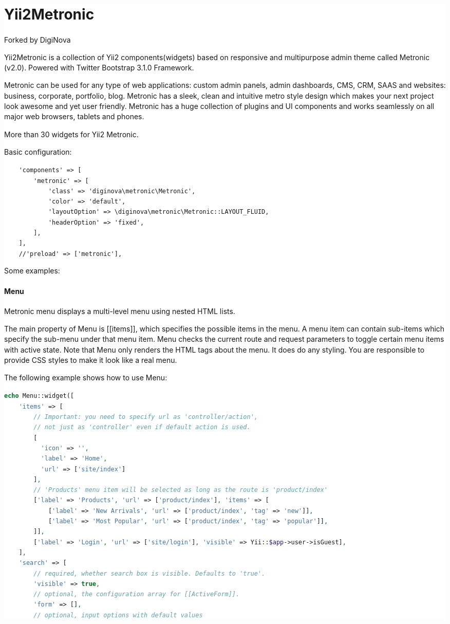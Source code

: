 Yii2Metronic
======================
Forked by DigiNova

Yii2Metronic is a collection of Yii2 components(widgets) based on responsive and multipurpose admin theme
called Metronic (v2.0). Powered with Twitter Bootstrap 3.1.0 Framework. 

Metronic can be used for any type of web applications: custom admin panels, admin dashboards, CMS, CRM, SAAS and websites: business, corporate, portfolio, blog.
Metronic has a sleek, clean and intuitive metro style design which makes your next project look awesome and yet user
friendly. Metronic has a huge collection of plugins and UI components and works seamlessly on all major web browsers,
tablets and phones. 

More than 30 widgets for Yii2 Metronic.

Basic configuration:
```
    'components' => [ 
        'metronic' => [
            'class' => 'diginova\metronic\Metronic',
            'color' => 'default',
            'layoutOption' => \diginova\metronic\Metronic::LAYOUT_FLUID,
            'headerOption' => 'fixed',
        ],
    ],
    //'preload' => ['metronic'],
```

Some examples:
#### Menu
Metronic menu displays a multi-level menu using nested HTML lists.

 The main property of Menu is [[items]], which specifies the possible items in the menu.
  A menu item can contain sub-items which specify the sub-menu under that menu item.
  Menu checks the current route and request parameters to toggle certain menu items
  with active state.
  Note that Menu only renders the HTML tags about the menu. It does do any styling.
  You are responsible to provide CSS styles to make it look like a real menu.
 
  The following example shows how to use Menu:
 
  ```php
  echo Menu::widget([
      'items' => [
          // Important: you need to specify url as 'controller/action',
          // not just as 'controller' even if default action is used.
          [
            'icon' => '',
            'label' => 'Home',
            'url' => ['site/index']
          ],
          // 'Products' menu item will be selected as long as the route is 'product/index'
          ['label' => 'Products', 'url' => ['product/index'], 'items' => [
              ['label' => 'New Arrivals', 'url' => ['product/index', 'tag' => 'new']],
              ['label' => 'Most Popular', 'url' => ['product/index', 'tag' => 'popular']],
          ]],
          ['label' => 'Login', 'url' => ['site/login'], 'visible' => Yii::$app->user->isGuest],
      ],
      'search' => [
          // required, whether search box is visible. Defaults to 'true'.
          'visible' => true,
          // optional, the configuration array for [[ActiveForm]].
          'form' => [],
          // optional, input options with default values
  ```